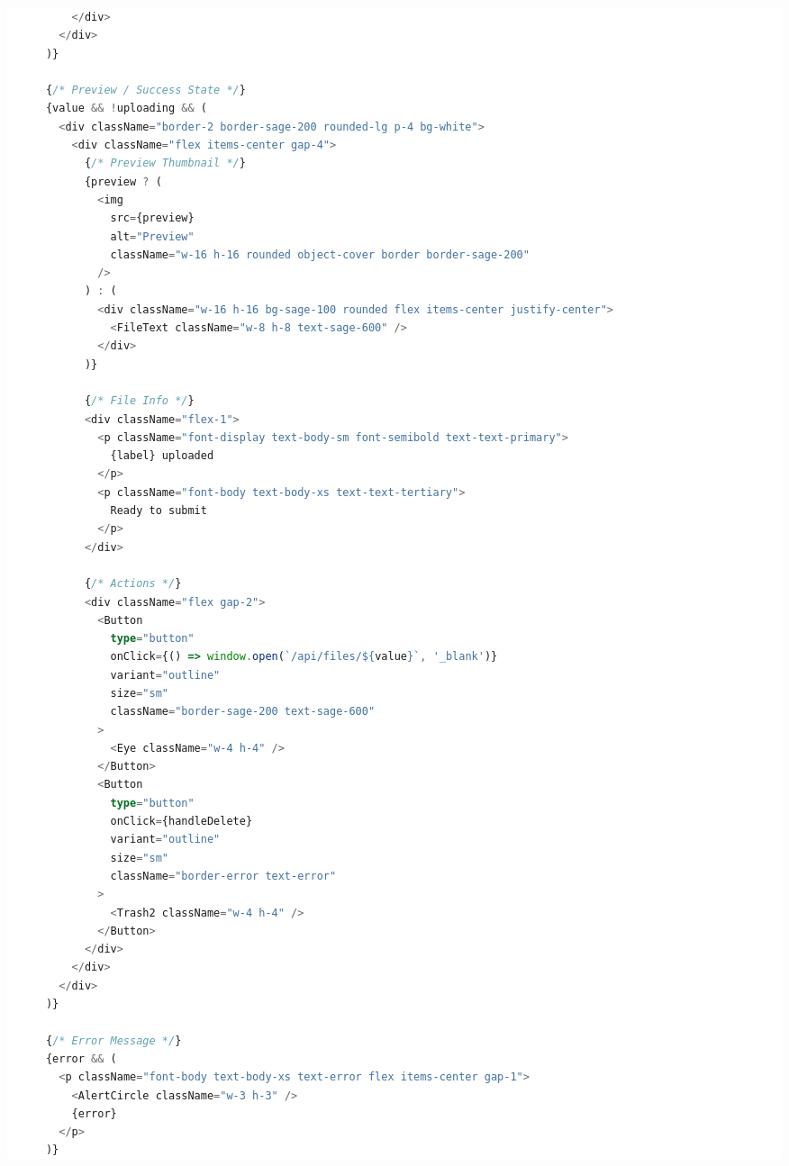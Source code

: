 ```typescript
          </div>
        </div>
      )}
      
      {/* Preview / Success State */}
      {value && !uploading && (
        <div className="border-2 border-sage-200 rounded-lg p-4 bg-white">
          <div className="flex items-center gap-4">
            {/* Preview Thumbnail */}
            {preview ? (
              <img 
                src={preview} 
                alt="Preview"
                className="w-16 h-16 rounded object-cover border border-sage-200"
              />
            ) : (
              <div className="w-16 h-16 bg-sage-100 rounded flex items-center justify-center">
                <FileText className="w-8 h-8 text-sage-600" />
              </div>
            )}
            
            {/* File Info */}
            <div className="flex-1">
              <p className="font-display text-body-sm font-semibold text-text-primary">
                {label} uploaded
              </p>
              <p className="font-body text-body-xs text-text-tertiary">
                Ready to submit
              </p>
            </div>
            
            {/* Actions */}
            <div className="flex gap-2">
              <Button
                type="button"
                onClick={() => window.open(`/api/files/${value}`, '_blank')}
                variant="outline"
                size="sm"
                className="border-sage-200 text-sage-600"
              >
                <Eye className="w-4 h-4" />
              </Button>
              <Button
                type="button"
                onClick={handleDelete}
                variant="outline"
                size="sm"
                className="border-error text-error"
              >
                <Trash2 className="w-4 h-4" />
              </Button>
            </div>
          </div>
        </div>
      )}
      
      {/* Error Message */}
      {error && (
        <p className="font-body text-body-xs text-error flex items-center gap-1">
          <AlertCircle className="w-3 h-3" />
          {error}
        </p>
      )}
```